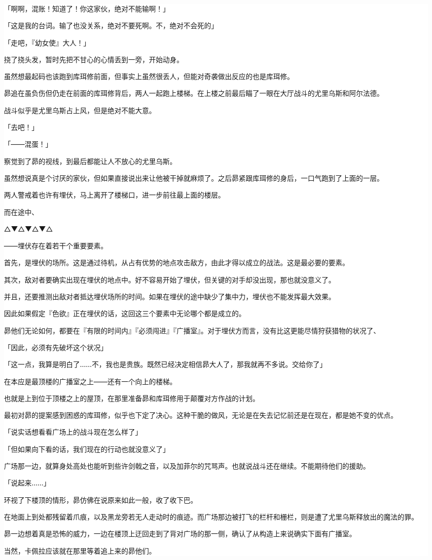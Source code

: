 「啊啊，混账！知道了！你这家伙，绝对不能输啊！」

「这是我的台词。输了也没关系，绝对不要死啊。不，绝对不会死的」

「走吧，『幼女使』大人！」

挠了挠头发，暂时先把不甘心的心情丢到一旁，开始动身。

虽然想最起码也该跑到库珥修前面，但事实上虽然很丢人，但能对奇袭做出反应的也是库珥修。

昴追在虽负伤但仍走在前面的库珥修背后，两人一起跑上楼梯。在上楼之前最后瞄了一眼在大厅战斗的尤里乌斯和阿尔法德。

战斗似乎是尤里乌斯占上风，但是绝对不能大意。

「去吧！」

「――混蛋！」

察觉到了昴的视线，到最后都能让人不放心的尤里乌斯。

虽然想说真是个讨厌的家伙，但如果直接说出来让他被干掉就麻烦了。之后昴紧跟库珥修的身后，一口气跑到了上面的一层。

两人警戒着也许有埋伏，马上离开了楼梯口，进一步前往最上面的楼层。

而在途中、

△▼△▼△▼△

――埋伏存在着若干个重要要素。

首先，是埋伏的场所。这是通过待机，从占有优势的地点攻击敌方，由此才得以成立的战法。这是最必要的要素。

其次，敌对者要确实出现在埋伏的地点中。好不容易开始了埋伏，但关键的对手却没出现，那也就没意义了。

并且，还要推测出敌对者抵达埋伏场所的时间。如果在埋伏的途中缺少了集中力，埋伏也不能发挥最大效果。

因此如果假定『色欲』正在埋伏的话，这回这三个要素中无论哪个都是成立的。

昴他们无论如何，都要在『有限的时间内』『必须闯进』『广播室』。对于埋伏方而言，没有比这更能尽情狩获猎物的状况了、

「因此，必须有先破坏这个状况」

「这一点，我算是明白了……不，我也是贵族。既然已经决定相信昴大人了，那我就再不多说。交给你了」

在本应是最顶楼的广播室之上――还有一个向上的楼梯。

也就是上到位于顶楼之上的屋顶，在那里准备昴和库珥修用于颠覆对方作战的计划。

最初对昴的提案感到困惑的库珥修，似乎也下定了决心。这种干脆的做风，无论是在失去记忆前还是在现在，都是她不变的优点。

「说实话想看看广场上的战斗现在怎么样了」

「但如果向下看的话，我们现在的行动也就没意义了」

广场那一边，就算身处高处也能听到些许剑戟之音，以及加菲尔的咒骂声。也就说战斗还在继续。不能期待他们的援助。

「说起来……」

环视了下楼顶的情形，昴仿佛在说原来如此一般，收了收下巴。

在地面上到处都残留着爪痕，以及黑龙旁若无人走动时的痕迹。而广场那边被打飞的栏杆和栅栏，则是遭了尤里乌斯释放出的魔法的罪。

昴一边想着真是恐怖的威力，一边在楼顶上迂回走到了背对广场的那一侧，确认了从构造上来说确实下面有广播室。

当然，卡佩拉应该就在那里等着追上来的昴他们。
